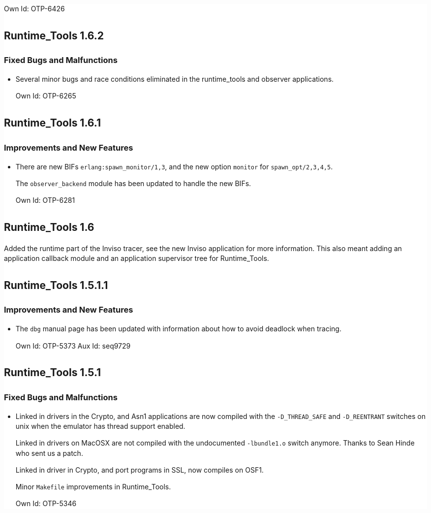   Own Id: OTP-6426

## Runtime_Tools 1.6.2

### Fixed Bugs and Malfunctions

* Several minor bugs and race conditions eliminated in the runtime_tools and observer applications.

  Own Id: OTP-6265

## Runtime_Tools 1.6.1

### Improvements and New Features

* There are new BIFs `erlang:spawn_monitor/1,3`, and the new option `monitor` for `spawn_opt/2,3,4,5`.

  The `observer_backend` module has been updated to handle the new BIFs.

  Own Id: OTP-6281

## Runtime_Tools 1.6

Added the runtime part of the Inviso tracer, see the new Inviso application for more information. This also meant adding an application callback module and an application supervisor tree for Runtime_Tools.

## Runtime_Tools 1.5.1.1

### Improvements and New Features

* The `dbg` manual page has been updated with information about how to avoid deadlock when tracing.

  Own Id: OTP-5373 Aux Id: seq9729

## Runtime_Tools 1.5.1

### Fixed Bugs and Malfunctions

* Linked in drivers in the Crypto, and Asn1 applications are now compiled with the `-D_THREAD_SAFE` and `-D_REENTRANT` switches on unix when the emulator has thread support enabled.

  Linked in drivers on MacOSX are not compiled with the undocumented `-lbundle1.o` switch anymore. Thanks to Sean Hinde who sent us a patch.

  Linked in driver in Crypto, and port programs in SSL, now compiles on OSF1.

  Minor `Makefile` improvements in Runtime_Tools.

  Own Id: OTP-5346
